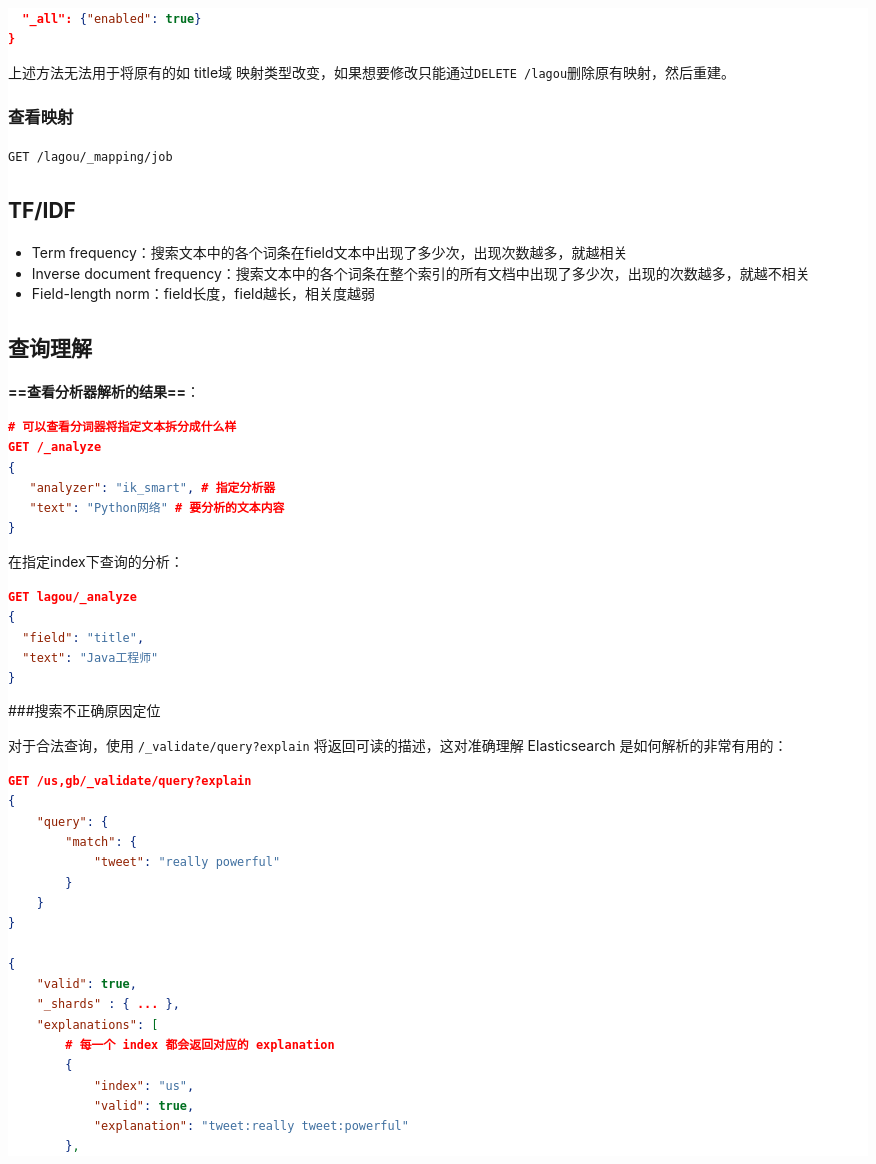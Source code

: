```json
  "_all": {"enabled": true}
}
```

上述方法无法用于将原有的如 title域 映射类型改变，如果想要修改只能通过`DELETE /lagou`删除原有映射，然后重建。

### 查看映射

```
GET /lagou/_mapping/job
```



## TF/IDF

- Term frequency：搜索文本中的各个词条在field文本中出现了多少次，出现次数越多，就越相关
- Inverse document frequency：搜索文本中的各个词条在整个索引的所有文档中出现了多少次，出现的次数越多，就越不相关
- Field-length norm：field长度，field越长，相关度越弱



查询理解
---

**==查看分析器解析的结果==**：

```json
# 可以查看分词器将指定文本拆分成什么样
GET /_analyze
{
   "analyzer": "ik_smart", # 指定分析器
   "text": "Python网络" # 要分析的文本内容
}
```

在指定index下查询的分析：

```json
GET lagou/_analyze
{
  "field": "title",
  "text": "Java工程师"
}
```

###搜索不正确原因定位

对于合法查询，使用 `/_validate/query?explain` 将返回可读的描述，这对准确理解 Elasticsearch 是如何解析的非常有用的：

```json
GET /us,gb/_validate/query?explain
{
    "query": {
        "match": {
            "tweet": "really powerful"
        }
    }
}

{
    "valid": true, 
  	"_shards" : { ... },
    "explanations": [
      	# 每一个 index 都会返回对应的 explanation
        {
            "index": "us", 
            "valid": true, 
            "explanation": "tweet:really tweet:powerful"
        }, 
```